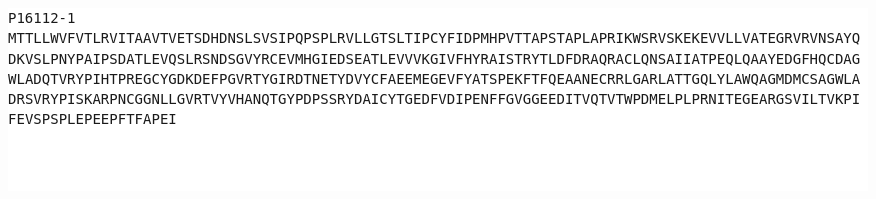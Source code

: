 <pre style='font-size:14px; font-family:monospace;'>P16112-1
<span>M</span><span>T</span><span>T</span><span>L</span><span>L</span><span>W</span><span>V</span><span>F</span><span>V</span><span>T</span><span>L</span><span>R</span><span>V</span><span>I</span><span>T</span><span>A</span><span>A</span><span>V</span><span>T</span><span>V</span><span>E</span><span>T</span><span>S</span><span>D</span><span>H</span><span>D</span><span>N</span><span>S</span><span>L</span><span>S</span><span>V</span><span>S</span><span>I</span><span>P</span><span>Q</span><span>P</span><span>S</span><span>P</span><span>L</span><span>R</span><span>V</span><span>L</span><span>L</span><span>G</span><span>T</span><span>S</span><span>L</span><span>T</span><span>I</span><span>P</span><span>C</span><span>Y</span><span>F</span><span>I</span><span>D</span><span>P</span><span>M</span><span>H</span><span>P</span><span>V</span><span>T</span><span>T</span><span>A</span><span>P</span><span>S</span><span>T</span><span>A</span><span>P</span><span>L</span><span>A</span><span>P</span><span>R</span><span>I</span><span>K</span><span>W</span><span>S</span><span>R</span><span>V</span><span>S</span><span>K</span><span>E</span><span>K</span><span>E</span><span>V</span><span>V</span><span>L</span><span>L</span><span>V</span><span>A</span><span>T</span><span>E</span><span>G</span><span>R</span><span>V</span><span>R</span><span>V</span><span>N</span><span>S</span><span>A</span><span>Y</span><span>Q</span><span>D</span><span>K</span><span>V</span><span>S</span><span>L</span><span>P</span><span>N</span><span>Y</span><span>P</span><span>A</span><span>I</span><span>P</span><span>S</span><span>D</span><span>A</span><span>T</span><span>L</span><span>E</span><span>V</span><span>Q</span><span>S</span><span>L</span><span>R</span><span>S</span><span>N</span><span>D</span><span>S</span><span>G</span><span>V</span><span>Y</span><span>R</span><span>C</span><span>E</span><span>V</span><span>M</span><span>H</span><span>G</span><span>I</span><span>E</span><span>D</span><span>S</span><span>E</span><span>A</span><span>T</span><span>L</span><span>E</span><span>V</span><span>V</span><span>V</span><span>K</span><span>G</span><span>I</span><span>V</span><span>F</span><span>H</span><span>Y</span><span>R</span><span>A</span><span>I</span><span>S</span><span>T</span><span>R</span><span>Y</span><span>T</span><span>L</span><span>D</span><span>F</span><span>D</span><span>R</span><span>A</span><span>Q</span><span>R</span><span>A</span><span>C</span><span>L</span><span>Q</span><span>N</span><span>S</span><span>A</span><span>I</span><span>I</span><span>A</span><span>T</span><span>P</span><span>E</span><span>Q</span><span>L</span><span>Q</span><span>A</span><span>A</span><span>Y</span><span>E</span><span>D</span><span>G</span><span>F</span><span>H</span><span>Q</span><span>C</span><span>D</span><span>A</span><span>G</span><span>W</span><span>L</span><span>A</span><span>D</span><span>Q</span><span>T</span><span>V</span><span>R</span><span>Y</span><span>P</span><span>I</span><span>H</span><span>T</span><span>P</span><span>R</span><span>E</span><span>G</span><span>C</span><span>Y</span><span>G</span><span>D</span><span>K</span><span>D</span><span>E</span><span>F</span><span>P</span><span>G</span><span>V</span><span>R</span><span>T</span><span>Y</span><span>G</span><span>I</span><span>R</span><span>D</span><span>T</span><span>N</span><span>E</span><span>T</span><span>Y</span><span>D</span><span>V</span><span>Y</span><span>C</span><span>F</span><span>A</span><span>E</span><span>E</span><span>M</span><span>E</span><span>G</span><span>E</span><span>V</span><span>F</span><span>Y</span><span>A</span><span>T</span><span>S</span><span>P</span><span>E</span><span>K</span><span>F</span><span>T</span><span>F</span><span>Q</span><span>E</span><span>A</span><span>A</span><span>N</span><span>E</span><span>C</span><span>R</span><span>R</span><span>L</span><span>G</span><span>A</span><span>R</span><span>L</span><span>A</span><span>T</span><span>T</span><span>G</span><span>Q</span><span>L</span><span>Y</span><span>L</span><span>A</span><span>W</span><span>Q</span><span>A</span><span>G</span><span>M</span><span>D</span><span>M</span><span>C</span><span>S</span><span>A</span><span>G</span><span>W</span><span>L</span><span>A</span><span>D</span><span>R</span><span>S</span><span>V</span><span>R</span><span>Y</span><span>P</span><span>I</span><span>S</span><span>K</span><span>A</span><span>R</span><span>P</span><span>N</span><span>C</span><span>G</span><span>G</span><span>N</span><span>L</span><span>L</span><span>G</span><span>V</span><span>R</span><span>T</span><span>V</span><span>Y</span><span>V</span><span>H</span><span>A</span><span>N</span><span>Q</span><span>T</span><span>G</span><span>Y</span><span>P</span><span>D</span><span>P</span><span>S</span><span>S</span><span>R</span><span>Y</span><span>D</span><span>A</span><span>I</span><span>C</span><span>Y</span><span>T</span><span>G</span><span>E</span><span>D</span><span>F</span><span>V</span><span>D</span><span>I</span><span>P</span><span>E</span><span>N</span><span>F</span><span>F</span><span>G</span><span>V</span><span>G</span><span>G</span><span>E</span><span>E</span><span>D</span><span>I</span><span>T</span><span>V</span><span>Q</span><span>T</span><span>V</span><span>T</span><span>W</span><span>P</span><span>D</span><span>M</span><span>E</span><span>L</span><span>P</span><span>L</span><span>P</span><span>R</span><span>N</span><span>I</span><span>T</span><span>E</span><span>G</span><span>E</span><span>A</span><span>R</span><span>G</span><span>S</span><span>V</span><span>I</span><span>L</span><span>T</span><span>V</span><span>K</span><span>P</span><span>I</span><span>F</span><span>E</span><span>V</span><span>S</span><span>P</span><span>S</span><span>P</span><span>L</span><span>E</span><span>P</span><span>E</span><span>E</span><span>P</span><span>F</span><span>T</span><span>F</span><span>A</span><span>P</span><span>E</span><span>I